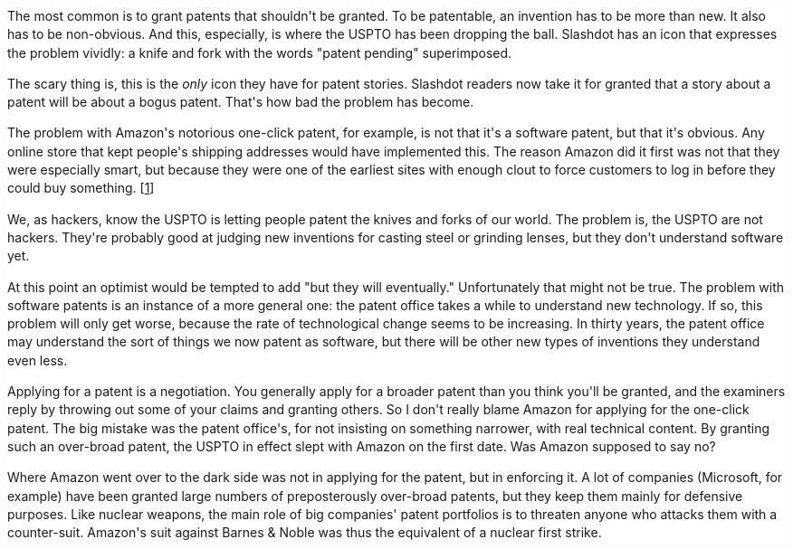 The most common is to grant patents that shouldn't be granted. To
be patentable, an invention has to be more than new. It also has
to be non-obvious. And this, especially, is where the USPTO has
been dropping the ball. Slashdot has an icon that expresses the
problem vividly: a knife and fork with the words "patent pending"
superimposed.  
  
The scary thing is, this is the *only* icon they have for
patent stories. Slashdot readers now take it for granted that a
story about a patent will be about a bogus patent.
That's how bad the problem has become.  
  
The problem with Amazon's notorious one-click patent, for example,
is not that it's a software patent, but that it's obvious. Any
online store that kept people's shipping addresses would have
implemented this. The reason Amazon did it first was not that they
were especially smart, but because they were one of the earliest
sites with enough clout to force customers to log in before they
could buy something. 
[[1](#f1n)]  
  
We, as hackers, know the USPTO is letting people patent the knives
and forks of our world. The problem is, the USPTO are not hackers.
They're probably good at judging new inventions for casting steel
or grinding lenses, but they don't understand software yet.  
  
At this point an optimist would be tempted to add "but they will
eventually." Unfortunately that might not be true. The problem
with software patents is an instance of a more general one: the
patent office takes a while to understand new technology. If so,
this problem will only get worse, because the rate of technological
change seems to be increasing. In thirty years, the patent office
may understand the sort of things we now patent as software, but
there will be other new types of inventions they understand even
less.  
  
Applying for a patent is a negotiation. You generally apply for a
broader patent than you think you'll be granted, and the examiners
reply by throwing out some of your claims and granting others. So
I don't really blame Amazon for applying for the one-click patent.
The big mistake was the patent office's, for not insisting on
something narrower, with real technical content. By granting such
an over-broad patent, the USPTO in effect slept with Amazon on the
first date. Was Amazon supposed to say no?  
  
Where Amazon went over to the dark side was not in applying for the
patent, but in enforcing it. A lot of companies (Microsoft, for
example) have been granted large numbers of preposterously over-broad
patents, but they keep them mainly for defensive purposes. Like
nuclear weapons, the main role of big companies' patent portfolios
is to threaten anyone who attacks them with a counter-suit. Amazon's
suit against Barnes & Noble was thus the equivalent of a nuclear
first strike.  
  